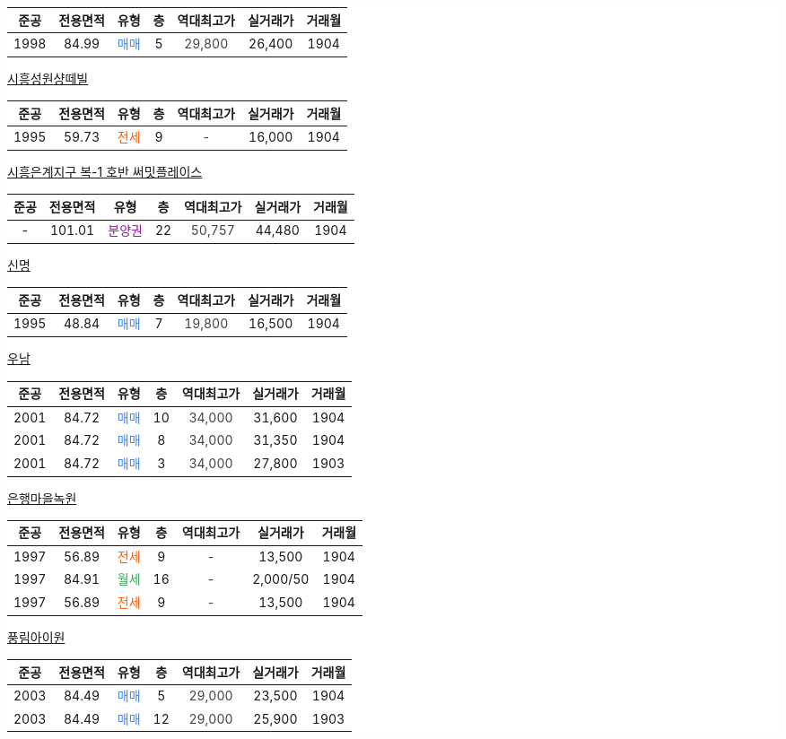 |준공|전용면적|유형|층|역대최고가|실거래가|거래월|
|:---:|:---:|:---:|:---:|:---:|:---:|:---:|
|1998|84.99|<span style="color:#4285f3">매매</span>|5|<span style="color:#444444">29,800</span>|26,400|1904|

[시흥성원샹떼빌](https://search.naver.com/search.naver?query=%EA%B2%BD%EA%B8%B0%EB%8F%84+%EC%8B%9C%ED%9D%A5%EC%8B%9C+%EC%9D%80%ED%96%89%EB%8F%99+%EC%8B%9C%ED%9D%A5%EC%84%B1%EC%9B%90%EC%83%B9%EB%96%BC%EB%B9%8C)

|준공|전용면적|유형|층|역대최고가|실거래가|거래월|
|:---:|:---:|:---:|:---:|:---:|:---:|:---:|
|1995|59.73|<span style="color:#ff5a00">전세</span>|9|<span style="color:#444444">-</span>|16,000|1904|

[시흥은계지구 복-1 호반 써밋플레이스](https://search.naver.com/search.naver?query=%EA%B2%BD%EA%B8%B0%EB%8F%84+%EC%8B%9C%ED%9D%A5%EC%8B%9C+%EC%9D%80%ED%96%89%EB%8F%99+%EC%8B%9C%ED%9D%A5%EC%9D%80%EA%B3%84%EC%A7%80%EA%B5%AC+%EB%B3%B5-1+%ED%98%B8%EB%B0%98+%EC%8D%A8%EB%B0%8B%ED%94%8C%EB%A0%88%EC%9D%B4%EC%8A%A4)

|준공|전용면적|유형|층|역대최고가|실거래가|거래월|
|:---:|:---:|:---:|:---:|:---:|:---:|:---:|
|-|101.01|<span style="color:#9C11A5">분양권</span>|22|<span style="color:#444444">50,757</span>|44,480|1904|

[신명](https://search.naver.com/search.naver?query=%EA%B2%BD%EA%B8%B0%EB%8F%84+%EC%8B%9C%ED%9D%A5%EC%8B%9C+%EC%9D%80%ED%96%89%EB%8F%99+%EC%8B%A0%EB%AA%85)

|준공|전용면적|유형|층|역대최고가|실거래가|거래월|
|:---:|:---:|:---:|:---:|:---:|:---:|:---:|
|1995|48.84|<span style="color:#4285f3">매매</span>|7|<span style="color:#444444">19,800</span>|16,500|1904|

[우남](https://search.naver.com/search.naver?query=%EA%B2%BD%EA%B8%B0%EB%8F%84+%EC%8B%9C%ED%9D%A5%EC%8B%9C+%EC%9D%80%ED%96%89%EB%8F%99+%EC%9A%B0%EB%82%A8)

|준공|전용면적|유형|층|역대최고가|실거래가|거래월|
|:---:|:---:|:---:|:---:|:---:|:---:|:---:|
|2001|84.72|<span style="color:#4285f3">매매</span>|10|<span style="color:#444444">34,000</span>|31,600|1904|
|2001|84.72|<span style="color:#4285f3">매매</span>|8|<span style="color:#444444">34,000</span>|31,350|1904|
|2001|84.72|<span style="color:#4285f3">매매</span>|3|<span style="color:#444444">34,000</span>|27,800|1903|

[은행마을녹원](https://search.naver.com/search.naver?query=%EA%B2%BD%EA%B8%B0%EB%8F%84+%EC%8B%9C%ED%9D%A5%EC%8B%9C+%EC%9D%80%ED%96%89%EB%8F%99+%EC%9D%80%ED%96%89%EB%A7%88%EC%9D%84%EB%85%B9%EC%9B%90)

|준공|전용면적|유형|층|역대최고가|실거래가|거래월|
|:---:|:---:|:---:|:---:|:---:|:---:|:---:|
|1997|56.89|<span style="color:#ff5a00">전세</span>|9|<span style="color:#444444">-</span>|13,500|1904|
|1997|84.91|<span style="color:#34a853">월세</span>|16|<span style="color:#444444">-</span>|2,000/50|1904|
|1997|56.89|<span style="color:#ff5a00">전세</span>|9|<span style="color:#444444">-</span>|13,500|1904|

[풍림아이원](https://search.naver.com/search.naver?query=%EA%B2%BD%EA%B8%B0%EB%8F%84+%EC%8B%9C%ED%9D%A5%EC%8B%9C+%EC%9D%80%ED%96%89%EB%8F%99+%ED%92%8D%EB%A6%BC%EC%95%84%EC%9D%B4%EC%9B%90)

|준공|전용면적|유형|층|역대최고가|실거래가|거래월|
|:---:|:---:|:---:|:---:|:---:|:---:|:---:|
|2003|84.49|<span style="color:#4285f3">매매</span>|5|<span style="color:#444444">29,000</span>|23,500|1904|
|2003|84.49|<span style="color:#4285f3">매매</span>|12|<span style="color:#444444">29,000</span>|25,900|1903|
